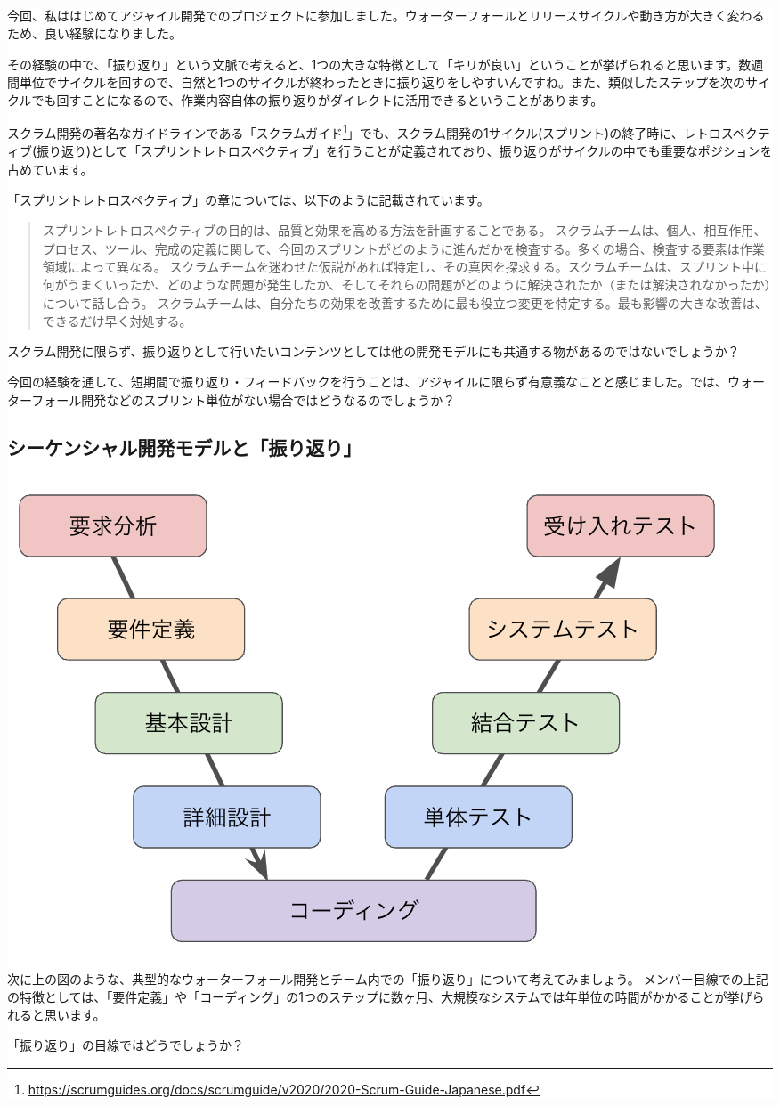 今回、私ははじめてアジャイル開発でのプロジェクトに参加しました。ウォーターフォールとリリースサイクルや動き方が大きく変わるため、良い経験になりました。

その経験の中で、「振り返り」という文脈で考えると、1つの大きな特徴として「キリが良い」ということが挙げられると思います。数週間単位でサイクルを回すので、自然と1つのサイクルが終わったときに振り返りをしやすいんですね。また、類似したステップを次のサイクルでも回すことになるので、作業内容自体の振り返りがダイレクトに活用できるということがあります。

スクラム開発の著名なガイドラインである「スクラムガイド[^1]」でも、スクラム開発の1サイクル(スプリント)の終了時に、レトロスペクティブ(振り返り)として「スプリントレトロスペクティブ」を行うことが定義されており、振り返りがサイクルの中でも重要なポジションを占めています。

「スプリントレトロスペクティブ」の章については、以下のように記載されています。

>スプリントレトロスペクティブの⽬的は、品質と効果を⾼める⽅法を計画することである。
スクラムチームは、個⼈、相互作⽤、プロセス、ツール、完成の定義に関して、今回のスプリントがどのように進んだかを検査する。多くの場合、検査する要素は作業領域によって異なる。
スクラムチームを迷わせた仮説があれば特定し、その真因を探求する。スクラムチームは、スプリント中に何がうまくいったか、どのような問題が発⽣したか、そしてそれらの問題がどのように解決されたか（または解決されなかったか）について話し合う。
スクラムチームは、⾃分たちの効果を改善するために最も役⽴つ変更を特定する。最も影響の⼤きな改善は、できるだけ早く対処する。

スクラム開発に限らず、振り返りとして行いたいコンテンツとしては他の開発モデルにも共通する物があるのではないでしょうか？

今回の経験を通して、短期間で振り返り・フィードバックを行うことは、アジャイルに限らず有意義なことと感じました。では、ウォーターフォール開発などのスプリント単位がない場合ではどうなるのでしょうか？

## シーケンシャル開発モデルと「振り返り」
<img src="/images/20240118a/image_3.png" alt="image.png" width="806" height="533" loading="lazy">

次に上の図のような、典型的なウォーターフォール開発とチーム内での「振り返り」について考えてみましょう。
メンバー目線での上記の特徴としては、「要件定義」や「コーディング」の1つのステップに数ヶ月、大規模なシステムでは年単位の時間がかかることが挙げられると思います。

「振り返り」の目線ではどうでしょうか？


[^1]: https://scrumguides.org/docs/scrumguide/v2020/2020-Scrum-Guide-Japanese.pdf
[^2]: 沢渡 あまね (著), 新井 剛 (著).「ここはウォーターフォール市、アジャイル町 ストーリーで学ぶアジャイルな組織のつくり方」. 2020. 翔泳社